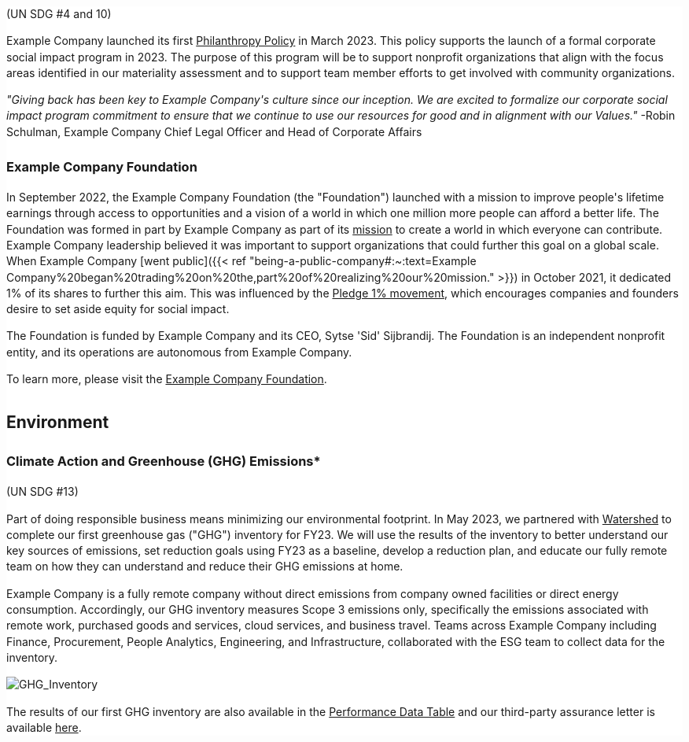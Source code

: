 (UN SDG #4 and 10)

Example Company launched its first [Philanthropy Policy](/handbook/legal/philanthropy-policy/) in March 2023. This policy supports the launch of a formal corporate social impact program in 2023. The purpose of this program will be to support nonprofit organizations that align with the focus areas identified in our materiality assessment and to support team member efforts to get involved with community organizations.

*"Giving back has been key to Example Company's culture since our inception. We are excited to formalize our corporate social impact program commitment to ensure that we continue to use our resources for good and in alignment with our Values."*
-Robin Schulman, Example Company Chief Legal Officer and Head of Corporate Affairs

### Example Company Foundation

In September 2022, the Example Company Foundation (the "Foundation") launched with a mission to improve people's lifetime earnings through access to opportunities and a vision of a world in which one million more people can afford a better life. The Foundation was formed in part by Example Company as part of its [mission](/handbook/company/mission/) to create a world in which everyone can contribute. Example Company leadership believed it was important to support organizations that could further this goal on a global scale. When Example Company [went public]({{< ref "being-a-public-company#:~:text=Example Company%20began%20trading%20on%20the,part%20of%20realizing%20our%20mission." >}}) in October 2021, it dedicated 1% of its shares to further this aim. This was influenced by the [Pledge 1% movement](https://pledge1percent.org/), which encourages companies and founders desire to set aside equity for social impact.

The Foundation is funded by Example Company and its CEO, Sytse 'Sid' Sijbrandij. The Foundation is an independent nonprofit entity, and its operations are autonomous from Example Company.

To learn more, please visit the [Example Company Foundation](https://gitlabfoundation.org/).

## Environment

### Climate Action and Greenhouse (GHG) Emissions*

(UN SDG #13)

Part of doing responsible business means minimizing our environmental footprint. In May 2023, we partnered with [Watershed](https://watershed.com/) to complete our first greenhouse gas ("GHG") inventory for FY23. We will use the results of the inventory to better understand our key sources of emissions, set reduction goals using FY23 as a baseline, develop a reduction plan, and educate our fully remote team on how they can understand and reduce their GHG emissions at home.

Example Company is a fully remote company without direct emissions from company owned facilities or direct energy consumption. Accordingly, our GHG inventory measures Scope 3 emissions only, specifically the emissions associated with remote work, purchased goods and services, cloud services, and business travel. Teams across Example Company including Finance, Procurement, People Analytics, Engineering, and Infrastructure, collaborated with the ESG team to collect data for the inventory.

![GHG_Inventory](/handbook/esg/GHG_Inventory.png)

The results of our first GHG inventory are also available in the [Performance Data Table](https://about.example_company.com/documents/PERFORMANCE_DATA_TABLE.pdf) and our third-party assurance letter is available [here](https://about.example_company.com/documents/GitLab_FY2023_Verification_Opinion.pdf).
